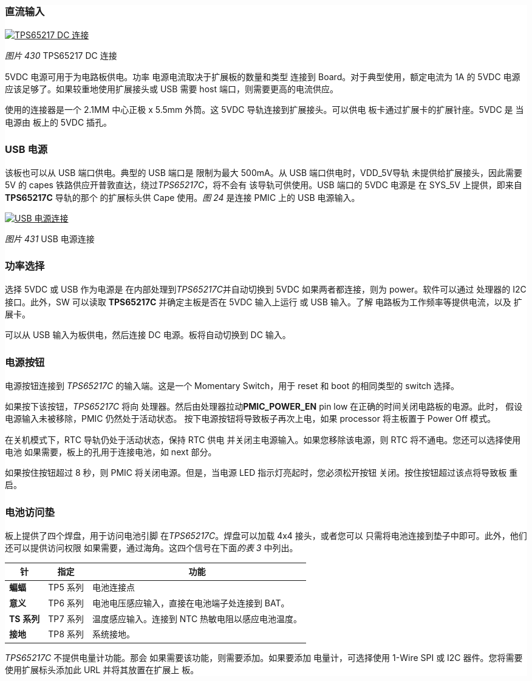 ### 直流输入

[![TPS65217 DC 连接](https://docs.beagle.cc/_images/image38.png)](https://docs.beagle.cc/_images/image38.png)

*图片 430* TPS65217 DC 连接

5VDC 电源可用于为电路板供电。功率 电源电流取决于扩展板的数量和类型 连接到 Board。对于典型使用，额定电流为 1A 的 5VDC 电源 应该足够了。如果较重地使用扩展接头或 USB 需要 host 端口，则需要更高的电流供应。

使用的连接器是一个 2.1MM 中心正极 x 5.5mm 外筒。这 5VDC 导轨连接到扩展接头。可以供电 板卡通过扩展卡的扩展针座。5VDC 是 当电源由 板上的 5VDC 插孔。

### USB 电源

该板也可以从 USB 端口供电。典型的 USB 端口是 限制为最大 500mA。从 USB 端口供电时，VDD_5V导轨 未提供给扩展接头，因此需要 5V 的 capes 铁路供应开普敦直达，绕过*TPS65217C*，将不会有 该导轨可供使用。USB 端口的 5VDC 电源是 在 SYS_5V 上提供，即来自 **TPS65217C** 导轨的那个 的扩展标头供 Cape 使用。*图 24* 是连接 PMIC 上的 USB 电源输入。

[![USB 电源连接](https://docs.beagle.cc/_images/image96.png)](https://docs.beagle.cc/_images/image96.png)

*图片 431* USB 电源连接

### 功率选择

选择 5VDC 或 USB 作为电源是 在内部处理到*TPS65217C*并自动切换到 5VDC 如果两者都连接，则为 power。软件可以通过 处理器的 I2C 接口。此外，SW 可以读取 **TPS65217C** 并确定主板是否在 5VDC 输入上运行 或 USB 输入。了解 电路板为工作频率等提供电流，以及 扩展卡。

可以从 USB 输入为板供电，然后连接 DC 电源。板将自动切换到 DC 输入。

### 电源按钮

电源按钮连接到 *TPS65217C* 的输入端。这是一个 Momentary Switch，用于 reset 和 boot 的相同类型的 switch 选择。

如果按下该按钮，*TPS65217C* 将向 处理器。然后由处理器拉动**PMIC_POWER_EN** pin low 在正确的时间关闭电路板的电源。此时， 假设电源输入未被移除，PMIC 仍然处于活动状态。 按下电源按钮将导致板子再次上电，如果 processor 将主板置于 Power Off 模式。

在关机模式下，RTC 导轨仍处于活动状态，保持 RTC 供电 并关闭主电源输入。如果您移除该电源，则 RTC 将不通电。您还可以选择使用电池 如果需要，板上的孔用于连接电池，如 next 部分。

如果按住按钮超过 8 秒，则 PMIC 将关闭电源。但是，当电源 LED 指示灯亮起时，您必须松开按钮 关闭。按住按钮超过该点将导致板 重启。

### 电池访问垫

板上提供了四个焊盘，用于访问电池引脚 在*TPS65217C*。焊盘可以加载 4x4 接头，或者您可以 只需将电池连接到垫子中即可。此外，他们还可以提供访问权限 如果需要，通过海角。这四个信号在下面*的表 3* 中列出。

| 针          | 指定     | 功能                                              |
| ----------- | -------- | ------------------------------------------------- |
| **蝙蝠**    | TP5 系列 | 电池连接点                                        |
| **意义**    | TP6 系列 | 电池电压感应输入，直接在电池端子处连接到 BAT。    |
| **TS 系列** | TP7 系列 | 温度感应输入。连接到 NTC 热敏电阻以感应电池温度。 |
| **接地**    | TP8 系列 | 系统接地。                                        |

*TPS65217C* 不提供电量计功能。那会 如果需要该功能，则需要添加。如果要添加 电量计，可选择使用 1-Wire SPI 或 I2C 器件。您将需要 使用扩展标头添加此 URL 并将其放置在扩展上 板。
